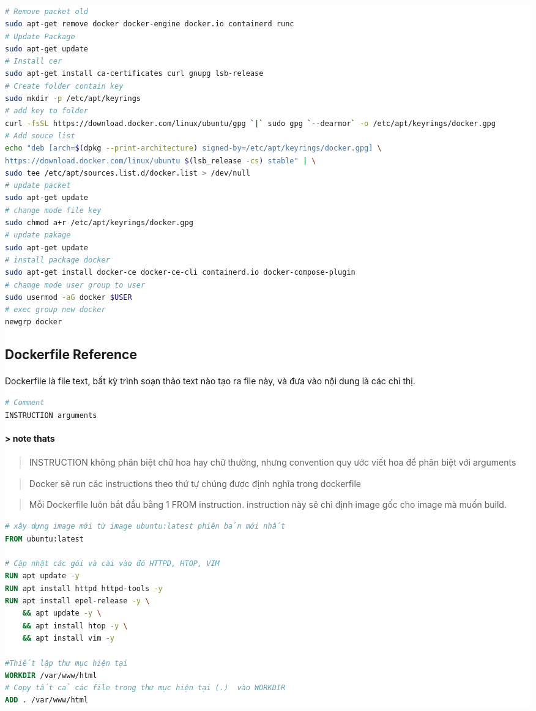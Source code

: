 ```bash
# Remove packet old 
sudo apt-get remove docker docker-engine docker.io containerd runc
# Update Package
sudo apt-get update
# Install cer
sudo apt-get install ca-certificates curl gnupg lsb-release
# Create folder contain key 
sudo mkdir -p /etc/apt/keyrings
# add key to folder 
curl -fsSL https://download.docker.com/linux/ubuntu/gpg `|` sudo gpg `--dearmor` -o /etc/apt/keyrings/docker.gpg
# Add souce list
echo "deb [arch=$(dpkg --print-architecture) signed-by=/etc/apt/keyrings/docker.gpg] \
https://download.docker.com/linux/ubuntu $(lsb_release -cs) stable" | \
sudo tee /etc/apt/sources.list.d/docker.list > /dev/null
# update packet
sudo apt-get update
# change mode file key
sudo chmod a+r /etc/apt/keyrings/docker.gpg
# update pakage
sudo apt-get update
# install package docker
sudo apt-get install docker-ce docker-ce-cli containerd.io docker-compose-plugin
# chamge mode user group to user
sudo usermod -aG docker $USER
# exec group new docker 
newgrp docker
```

## Dockerfile Reference

Dockerfile là file text, bất kỳ trình soạn thảo text nào tạo ra file này, và đưa vào nội dung là các chỉ thị.

```bash
# Comment
INSTRUCTION arguments
```

#### > note thats

> INSTRUCTION không phân biệt chữ hoa hay chữ thường, nhưng convention quy ước viết hoa để phân biệt với arguments

> Docker sẽ run các instructions theo thứ tự chúng được định nghĩa trong dockerfile

> Mỗi Dockerfile luôn bắt đầu bằng 1 FROM instruction. instruction này sẽ chỉ định image gốc cho image mà muốn build.


```Dockerfile
# xây dựng image mới từ image ubuntu:latest phiên bản mới nhất
FROM ubuntu:latest

# Cập nhật các gói và cài vào đó HTTPD, HTOP, VIM
RUN apt update -y
RUN apt install httpd httpd-tools -y
RUN apt install epel-release -y \
    && apt update -y \
    && apt install htop -y \
    && apt install vim -y

#Thiết lập thư mục hiện tại
WORKDIR /var/www/html
# Copy tất cả các file trong thư mục hiện tại (.)  vào WORKDIR
ADD . /var/www/html
```